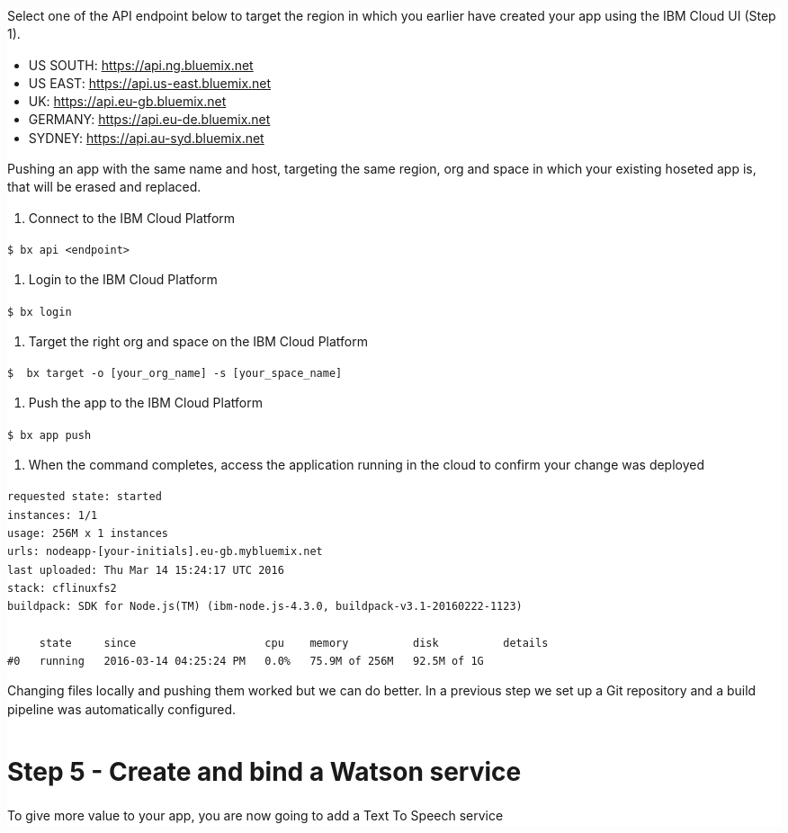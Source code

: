   Select one of the API endpoint below to target the region in which you earlier have created your app using the IBM Cloud UI (Step 1). 
  * US SOUTH: https://api.ng.bluemix.net
  * US EAST: https://api.us-east.bluemix.net
  * UK: https://api.eu-gb.bluemix.net
  * GERMANY: https://api.eu-de.bluemix.net
  * SYDNEY: https://api.au-syd.bluemix.net

  Pushing an app with the same name and host, targeting the same region, org and space in which your existing hoseted app is, that will be erased and replaced.
  
1. Connect to the IBM Cloud Platform

  ```
  $ bx api <endpoint>
  ```
  
1. Login to the IBM Cloud Platform

  ```
  $ bx login
  ```
1. Target the right org and space on the IBM Cloud Platform

  ```
  $  bx target -o [your_org_name] -s [your_space_name]
  ```

1. Push the app to the IBM Cloud Platform

  ```
  $ bx app push
  ```

1. When the command completes, access the application running in the cloud to confirm your change was deployed

  ```
  requested state: started
  instances: 1/1
  usage: 256M x 1 instances
  urls: nodeapp-[your-initials].eu-gb.mybluemix.net
  last uploaded: Thu Mar 14 15:24:17 UTC 2016
  stack: cflinuxfs2
  buildpack: SDK for Node.js(TM) (ibm-node.js-4.3.0, buildpack-v3.1-20160222-1123)

       state     since                    cpu    memory          disk          details   
  #0   running   2016-03-14 04:25:24 PM   0.0%   75.9M of 256M   92.5M of 1G      
  ```

Changing files locally and pushing them worked but we can do better.
In a previous step we set up a Git repository and a build pipeline was automatically configured.


# Step 5 - Create and bind a Watson service

To give more value to your app, you are now going to add a Text To Speech service
